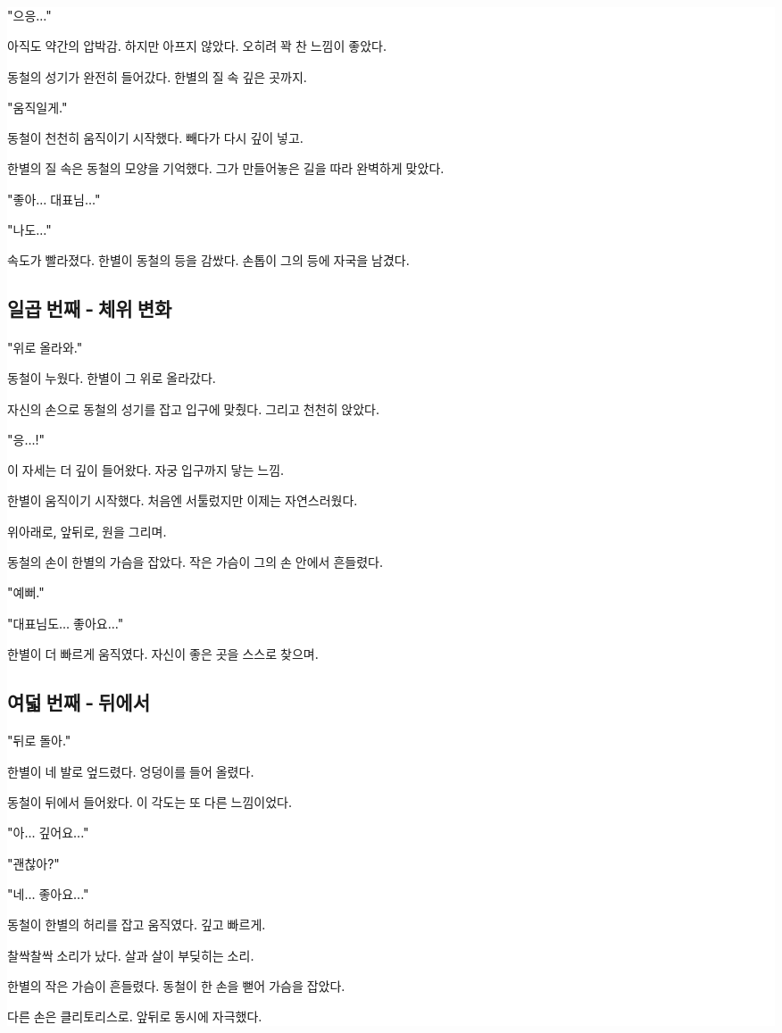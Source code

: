 "으응..."

아직도 약간의 압박감. 하지만 아프지 않았다. 오히려 꽉 찬 느낌이 좋았다.

동철의 성기가 완전히 들어갔다. 한별의 질 속 깊은 곳까지.

"움직일게."

동철이 천천히 움직이기 시작했다. 빼다가 다시 깊이 넣고.

한별의 질 속은 동철의 모양을 기억했다. 그가 만들어놓은 길을 따라 완벽하게 맞았다.

"좋아... 대표님..."

"나도..."

속도가 빨라졌다. 한별이 동철의 등을 감쌌다. 손톱이 그의 등에 자국을 남겼다.

## 일곱 번째 - 체위 변화

"위로 올라와."

동철이 누웠다. 한별이 그 위로 올라갔다.

자신의 손으로 동철의 성기를 잡고 입구에 맞췄다. 그리고 천천히 앉았다.

"응...!"

이 자세는 더 깊이 들어왔다. 자궁 입구까지 닿는 느낌.

한별이 움직이기 시작했다. 처음엔 서툴렀지만 이제는 자연스러웠다.

위아래로, 앞뒤로, 원을 그리며.

동철의 손이 한별의 가슴을 잡았다. 작은 가슴이 그의 손 안에서 흔들렸다.

"예뻐."

"대표님도... 좋아요..."

한별이 더 빠르게 움직였다. 자신이 좋은 곳을 스스로 찾으며.

## 여덟 번째 - 뒤에서

"뒤로 돌아."

한별이 네 발로 엎드렸다. 엉덩이를 들어 올렸다.

동철이 뒤에서 들어왔다. 이 각도는 또 다른 느낌이었다.

"아... 깊어요..."

"괜찮아?"

"네... 좋아요..."

동철이 한별의 허리를 잡고 움직였다. 깊고 빠르게.

찰싹찰싹 소리가 났다. 살과 살이 부딪히는 소리.

한별의 작은 가슴이 흔들렸다. 동철이 한 손을 뻗어 가슴을 잡았다.

다른 손은 클리토리스로. 앞뒤로 동시에 자극했다.
